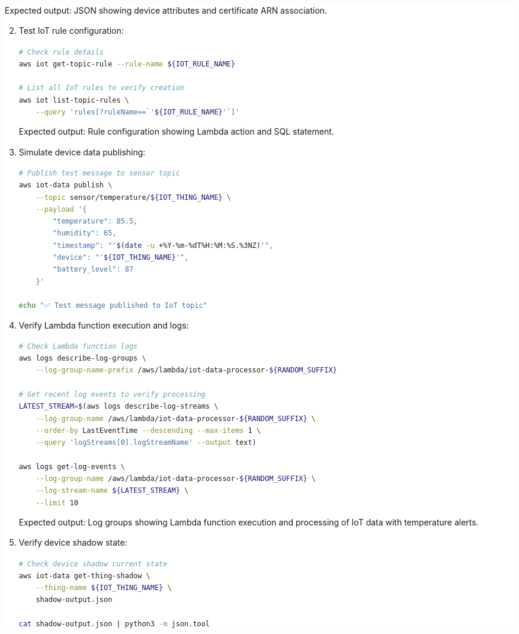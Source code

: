    Expected output: JSON showing device attributes and certificate ARN association.

2. Test IoT rule configuration:

   ```bash
   # Check rule details
   aws iot get-topic-rule --rule-name ${IOT_RULE_NAME}
   
   # List all IoT rules to verify creation
   aws iot list-topic-rules \
       --query 'rules[?ruleName==`'${IOT_RULE_NAME}'`]'
   ```

   Expected output: Rule configuration showing Lambda action and SQL statement.

3. Simulate device data publishing:

   ```bash
   # Publish test message to sensor topic
   aws iot-data publish \
       --topic sensor/temperature/${IOT_THING_NAME} \
       --payload '{
           "temperature": 85.5, 
           "humidity": 65, 
           "timestamp": "'$(date -u +%Y-%m-%dT%H:%M:%S.%3NZ)'",
           "device": "'${IOT_THING_NAME}'",
           "battery_level": 87
       }'
   
   echo "✅ Test message published to IoT topic"
   ```

4. Verify Lambda function execution and logs:

   ```bash
   # Check Lambda function logs
   aws logs describe-log-groups \
       --log-group-name-prefix /aws/lambda/iot-data-processor-${RANDOM_SUFFIX}
   
   # Get recent log events to verify processing
   LATEST_STREAM=$(aws logs describe-log-streams \
       --log-group-name /aws/lambda/iot-data-processor-${RANDOM_SUFFIX} \
       --order-by LastEventTime --descending --max-items 1 \
       --query 'logStreams[0].logStreamName' --output text)
   
   aws logs get-log-events \
       --log-group-name /aws/lambda/iot-data-processor-${RANDOM_SUFFIX} \
       --log-stream-name ${LATEST_STREAM} \
       --limit 10
   ```

   Expected output: Log groups showing Lambda function execution and processing of IoT data with temperature alerts.

5. Verify device shadow state:

   ```bash
   # Check device shadow current state
   aws iot-data get-thing-shadow \
       --thing-name ${IOT_THING_NAME} \
       shadow-output.json
   
   cat shadow-output.json | python3 -m json.tool
   ```
